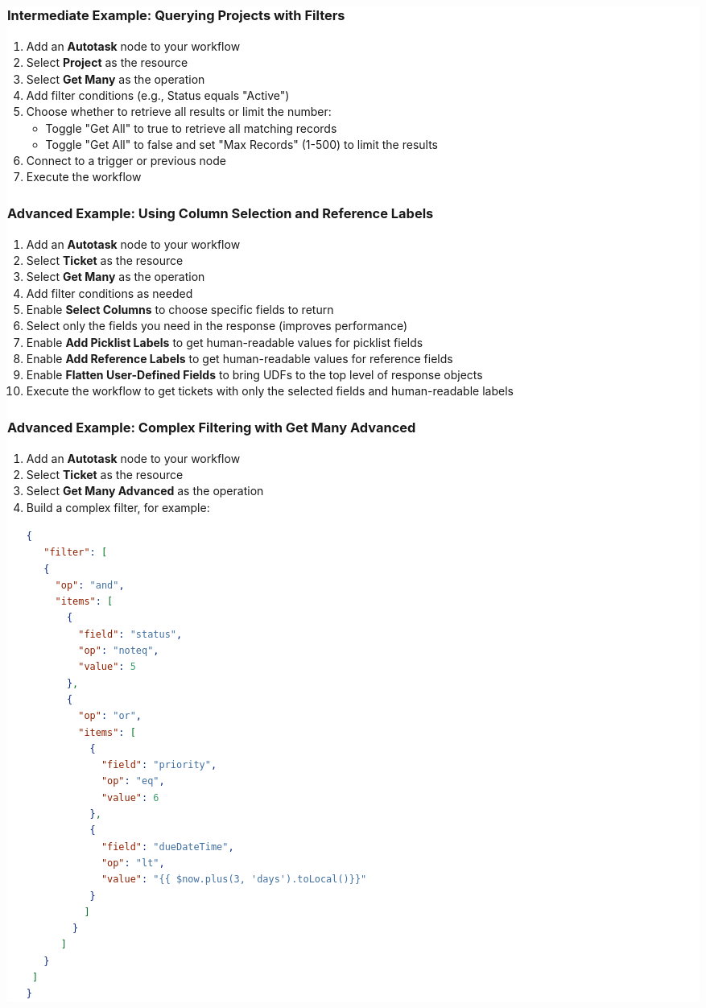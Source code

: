 ### Intermediate Example: Querying Projects with Filters

1. Add an **Autotask** node to your workflow
2. Select **Project** as the resource
3. Select **Get Many** as the operation
4. Add filter conditions (e.g., Status equals "Active")
5. Choose whether to retrieve all results or limit the number:
   - Toggle "Get All" to true to retrieve all matching records
   - Toggle "Get All" to false and set "Max Records" (1-500) to limit the results
6. Connect to a trigger or previous node
7. Execute the workflow

### Advanced Example: Using Column Selection and Reference Labels

1. Add an **Autotask** node to your workflow
2. Select **Ticket** as the resource
3. Select **Get Many** as the operation
4. Add filter conditions as needed
5. Enable **Select Columns** to choose specific fields to return
6. Select only the fields you need in the response (improves performance)
7. Enable **Add Picklist Labels** to get human-readable values for picklist fields
8. Enable **Add Reference Labels** to get human-readable values for reference fields
9. Enable **Flatten User-Defined Fields** to bring UDFs to the top level of response objects
10. Execute the workflow to get tickets with only the selected fields and human-readable labels

### Advanced Example: Complex Filtering with Get Many Advanced

1. Add an **Autotask** node to your workflow
2. Select **Ticket** as the resource
3. Select **Get Many Advanced** as the operation
4. Build a complex filter, for example:
   ```json
   {
      "filter": [
      {
        "op": "and",
        "items": [
          {
            "field": "status",
            "op": "noteq",
            "value": 5
          },
          {
            "op": "or",
            "items": [
              {
                "field": "priority",
                "op": "eq",
                "value": 6
              },
              {
                "field": "dueDateTime",
                "op": "lt",
                "value": "{{ $now.plus(3, 'days').toLocal()}}"
              }
             ]
           }
         ]
      }
    ]
   }
   ```